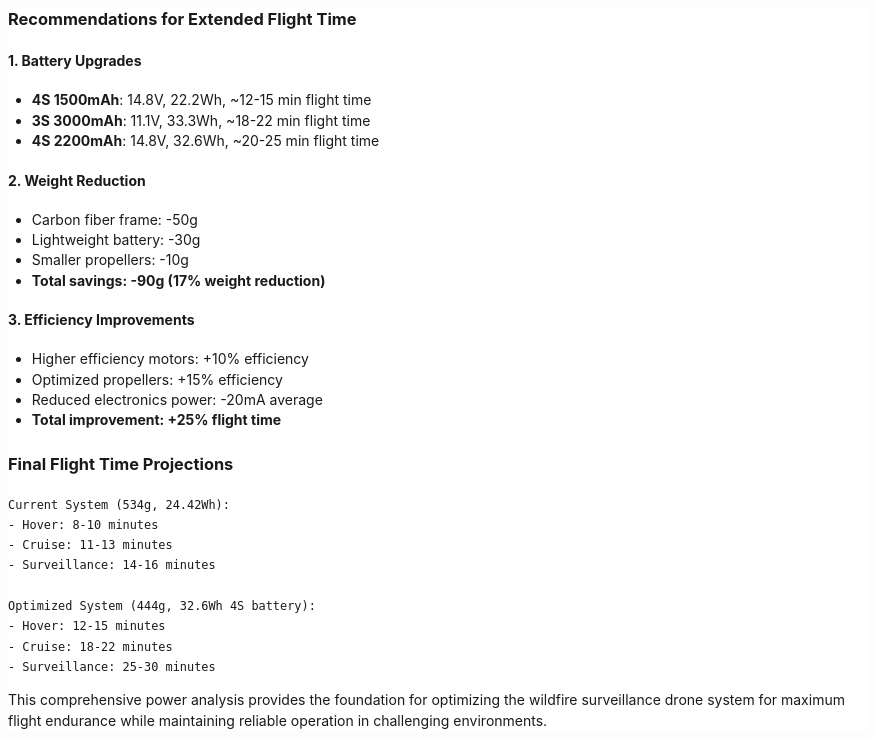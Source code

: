### Recommendations for Extended Flight Time

#### 1. Battery Upgrades
- **4S 1500mAh**: 14.8V, 22.2Wh, ~12-15 min flight time
- **3S 3000mAh**: 11.1V, 33.3Wh, ~18-22 min flight time
- **4S 2200mAh**: 14.8V, 32.6Wh, ~20-25 min flight time

#### 2. Weight Reduction
- Carbon fiber frame: -50g
- Lightweight battery: -30g
- Smaller propellers: -10g
- **Total savings: -90g (17% weight reduction)**

#### 3. Efficiency Improvements
- Higher efficiency motors: +10% efficiency
- Optimized propellers: +15% efficiency
- Reduced electronics power: -20mA average
- **Total improvement: +25% flight time**

### Final Flight Time Projections
```
Current System (534g, 24.42Wh):
- Hover: 8-10 minutes
- Cruise: 11-13 minutes
- Surveillance: 14-16 minutes

Optimized System (444g, 32.6Wh 4S battery):
- Hover: 12-15 minutes
- Cruise: 18-22 minutes
- Surveillance: 25-30 minutes
```

This comprehensive power analysis provides the foundation for optimizing the wildfire surveillance drone system for maximum flight endurance while maintaining reliable operation in challenging environments.
